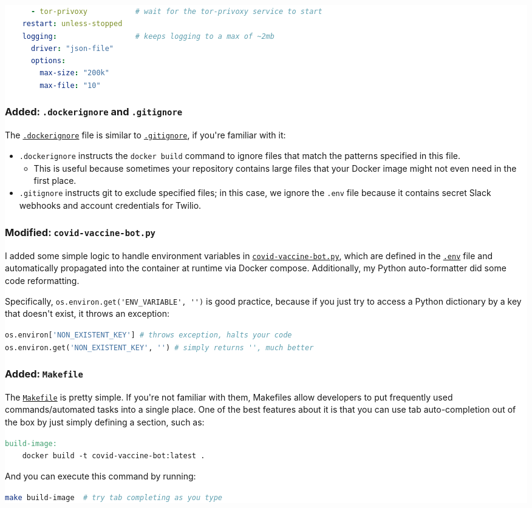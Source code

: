 ```yaml
      - tor-privoxy           # wait for the tor-privoxy service to start
    restart: unless-stopped
    logging:                  # keeps logging to a max of ~2mb
      driver: "json-file"
      options:
        max-size: "200k"
        max-file: "10"

```

### Added: `.dockerignore` and `.gitignore`

The [`.dockerignore`](https://github.com/charles-m-knox/covid-vaccine-bot/blob/master/.dockerignore) file is similar to [`.gitignore`](https://github.com/charles-m-knox/covid-vaccine-bot/blob/master/.gitignore), if you're familiar with it:

* `.dockerignore` instructs the `docker build` command to ignore files that match the patterns specified in this file.
  * This is useful because sometimes your repository contains large files that your Docker image might not even need in the first place.
* `.gitignore` instructs git to exclude specified files; in this case, we ignore the `.env` file because it contains secret Slack webhooks and account credentials for Twilio.

### Modified: `covid-vaccine-bot.py`

I added some simple logic to handle environment variables in [`covid-vaccine-bot.py`](https://github.com/charles-m-knox/covid-vaccine-bot/blob/master/covid-vaccine-bot.py), which are defined in the [`.env`](https://github.com/charles-m-knox/covid-vaccine-bot/blob/master/.env) file and automatically propagated into the container at runtime via Docker compose. Additionally, my Python auto-formatter did some code reformatting.

Specifically, `os.environ.get('ENV_VARIABLE', '')` is good practice, because if you just try to access a Python dictionary by a key that doesn't exist, it throws an exception:

```python
os.environ['NON_EXISTENT_KEY'] # throws exception, halts your code
os.environ.get('NON_EXISTENT_KEY', '') # simply returns '', much better
```

### Added: `Makefile`

The [`Makefile`](https://github.com/charles-m-knox/covid-vaccine-bot/blob/master/Makefile) is pretty simple. If you're not familiar with them, Makefiles allow developers to put frequently used commands/automated tasks into a single place. One of the best features about it is that you can use tab auto-completion out of the box by just simply defining a section, such as:

```Makefile
build-image:
	docker build -t covid-vaccine-bot:latest .
```

And you can execute this command by running:

```bash
make build-image  # try tab completing as you type
```
